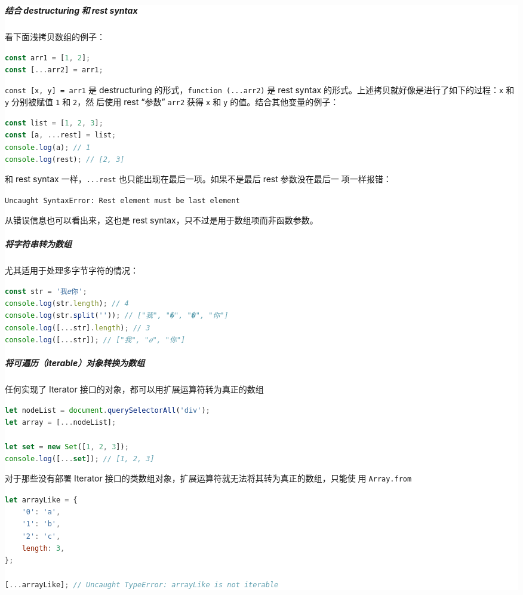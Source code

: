 ##### 结合 destructuring 和 rest syntax
看下面浅拷贝数组的例子：
```js
const arr1 = [1, 2];
const [...arr2] = arr1;
```
`const [x, y] = arr1` 是 destructuring 的形式，`function (...arr2)` 是 rest
syntax 的形式。上述拷贝就好像是进行了如下的过程：`x` 和 `y` 分别被赋值 `1` 和 `2`，然
后使用 rest “参数” `arr2` 获得 `x` 和 `y` 的值。结合其他变量的例子：
```js
const list = [1, 2, 3];
const [a, ...rest] = list;
console.log(a); // 1
console.log(rest); // [2, 3]
```
和 rest syntax 一样，`...rest` 也只能出现在最后一项。如果不是最后 rest 参数没在最后一
项一样报错：
```shell
Uncaught SyntaxError: Rest element must be last element
```
从错误信息也可以看出来，这也是 rest syntax，只不过是用于数组项而非函数参数。

##### 将字符串转为数组
尤其适用于处理多字节字符的情况：
```js
const str = '我𝑒你';
console.log(str.length); // 4
console.log(str.split('')); // ["我", "�", "�", "你"]
console.log([...str].length); // 3
console.log([...str]); // ["我", "𝑒", "你"]
```

##### 将可遍历（iterable）对象转换为数组
任何实现了 Iterator 接口的对象，都可以用扩展运算符转为真正的数组
```js
let nodeList = document.querySelectorAll('div');
let array = [...nodeList];

let set = new Set([1, 2, 3]);
console.log([...set]); // [1, 2, 3]
```

对于那些没有部署 Iterator 接口的类数组对象，扩展运算符就无法将其转为真正的数组，只能使
用 `Array.from`
```js
let arrayLike = {
    '0': 'a',
    '1': 'b',
    '2': 'c',
    length: 3,
};

[...arrayLike]; // Uncaught TypeError: arrayLike is not iterable
```
